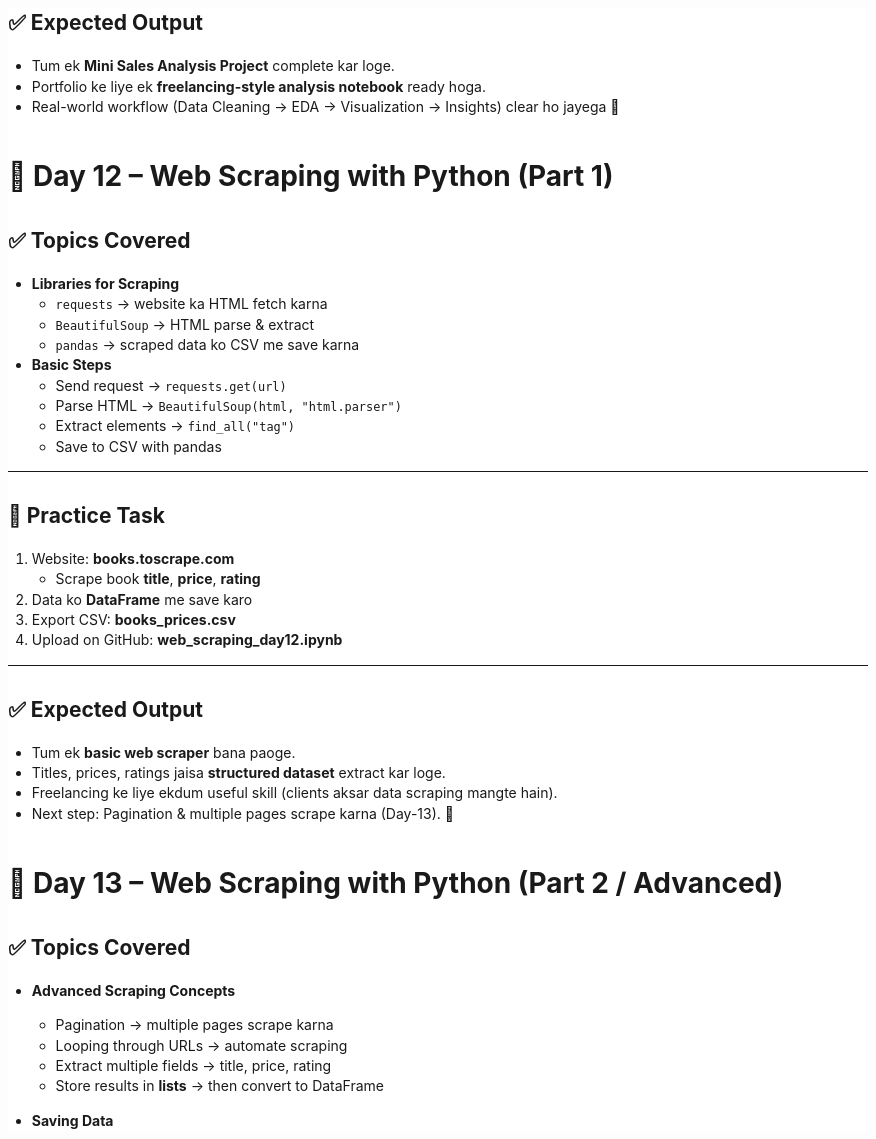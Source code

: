 
## ✅ Expected Output
- Tum ek **Mini Sales Analysis Project** complete kar loge.  
- Portfolio ke liye ek **freelancing-style analysis notebook** ready hoga.  
- Real-world workflow (Data Cleaning → EDA → Visualization → Insights) clear ho jayega 🚀  


# 📅 Day 12 – Web Scraping with Python (Part 1)

## ✅ Topics Covered
- **Libraries for Scraping**
  - `requests` → website ka HTML fetch karna
  - `BeautifulSoup` → HTML parse & extract
  - `pandas` → scraped data ko CSV me save karna
- **Basic Steps**
  - Send request → `requests.get(url)`
  - Parse HTML → `BeautifulSoup(html, "html.parser")`
  - Extract elements → `find_all("tag")`
  - Save to CSV with pandas

---

## 🚀 Practice Task
1. Website: **books.toscrape.com**  
   - Scrape book **title**, **price**, **rating**  
2. Data ko **DataFrame** me save karo  
3. Export CSV: **books_prices.csv**  
4. Upload on GitHub: **web_scraping_day12.ipynb**

---

## ✅ Expected Output
- Tum ek **basic web scraper** bana paoge.  
- Titles, prices, ratings jaisa **structured dataset** extract kar loge.  
- Freelancing ke liye ekdum useful skill (clients aksar data scraping mangte hain).  
- Next step: Pagination & multiple pages scrape karna (Day-13). 🚀  


# 📅 Day 13 – Web Scraping with Python (Part 2 / Advanced)

## ✅ Topics Covered

* **Advanced Scraping Concepts**

  * Pagination → multiple pages scrape karna
  * Looping through URLs → automate scraping
  * Extract multiple fields → title, price, rating
  * Store results in **lists** → then convert to DataFrame
* **Saving Data**
